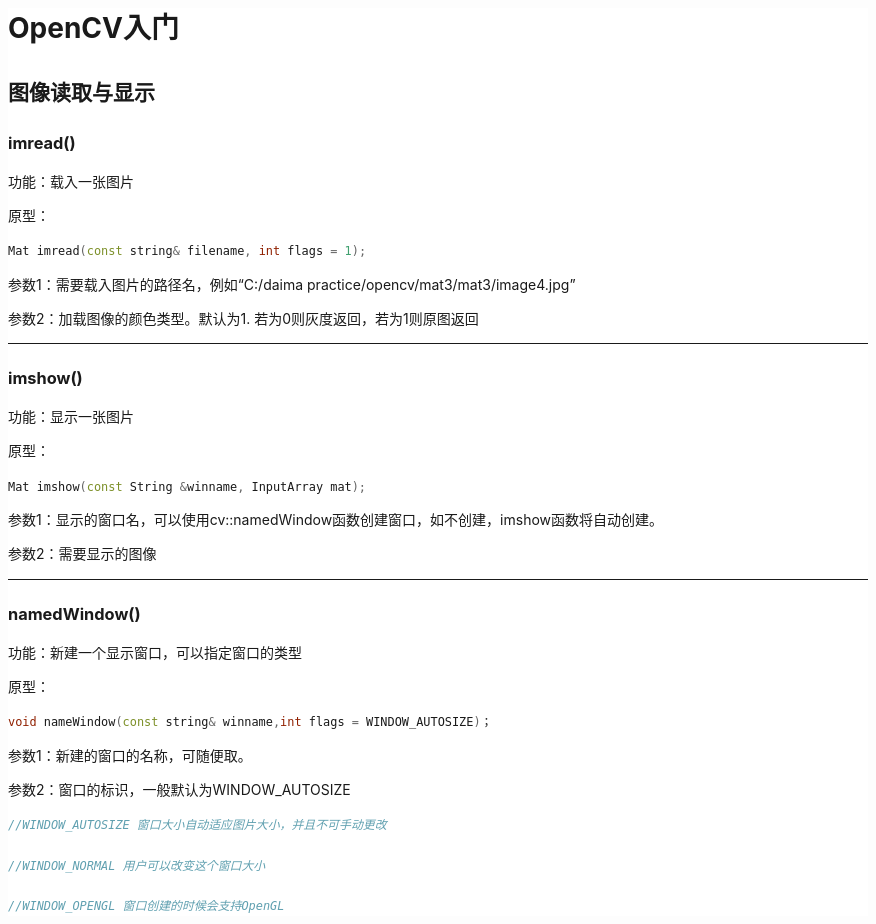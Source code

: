 # OpenCV入门

## 图像读取与显示

### imread()

功能：载入一张图片

原型：

```c++
Mat imread(const string& filename, int flags = 1);
```

参数1：需要载入图片的路径名，例如“C:/daima practice/opencv/mat3/mat3/image4.jpg”

参数2：加载图像的颜色类型。默认为1. 若为0则灰度返回，若为1则原图返回

------

### imshow()

功能：显示一张图片

原型：

```c++
Mat imshow(const String &winname, InputArray mat);
```

参数1：显示的窗口名，可以使用cv::namedWindow函数创建窗口，如不创建，imshow函数将自动创建。

参数2：需要显示的图像

------

### namedWindow()

功能：新建一个显示窗口，可以指定窗口的类型

原型：

```c++
void nameWindow(const string& winname,int flags = WINDOW_AUTOSIZE)；
```

参数1：新建的窗口的名称，可随便取。

参数2：窗口的标识，一般默认为WINDOW_AUTOSIZE 

```c++
//WINDOW_AUTOSIZE 窗口大小自动适应图片大小，并且不可手动更改

//WINDOW_NORMAL 用户可以改变这个窗口大小

//WINDOW_OPENGL 窗口创建的时候会支持OpenGL
```
